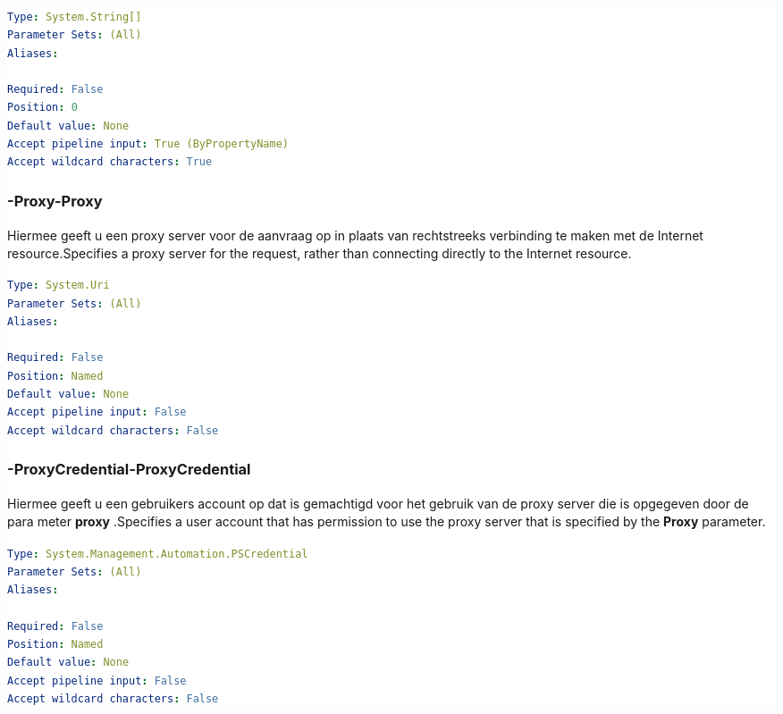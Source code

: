 ```yaml
Type: System.String[]
Parameter Sets: (All)
Aliases:

Required: False
Position: 0
Default value: None
Accept pipeline input: True (ByPropertyName)
Accept wildcard characters: True
```

### <span data-ttu-id="dfec7-142">-Proxy</span><span class="sxs-lookup"><span data-stu-id="dfec7-142">-Proxy</span></span>

<span data-ttu-id="dfec7-143">Hiermee geeft u een proxy server voor de aanvraag op in plaats van rechtstreeks verbinding te maken met de Internet resource.</span><span class="sxs-lookup"><span data-stu-id="dfec7-143">Specifies a proxy server for the request, rather than connecting directly to the Internet resource.</span></span>

```yaml
Type: System.Uri
Parameter Sets: (All)
Aliases:

Required: False
Position: Named
Default value: None
Accept pipeline input: False
Accept wildcard characters: False
```

### <span data-ttu-id="dfec7-144">-ProxyCredential</span><span class="sxs-lookup"><span data-stu-id="dfec7-144">-ProxyCredential</span></span>

<span data-ttu-id="dfec7-145">Hiermee geeft u een gebruikers account op dat is gemachtigd voor het gebruik van de proxy server die is opgegeven door de para meter **proxy** .</span><span class="sxs-lookup"><span data-stu-id="dfec7-145">Specifies a user account that has permission to use the proxy server that is specified by the **Proxy** parameter.</span></span>

```yaml
Type: System.Management.Automation.PSCredential
Parameter Sets: (All)
Aliases:

Required: False
Position: Named
Default value: None
Accept pipeline input: False
Accept wildcard characters: False
```
